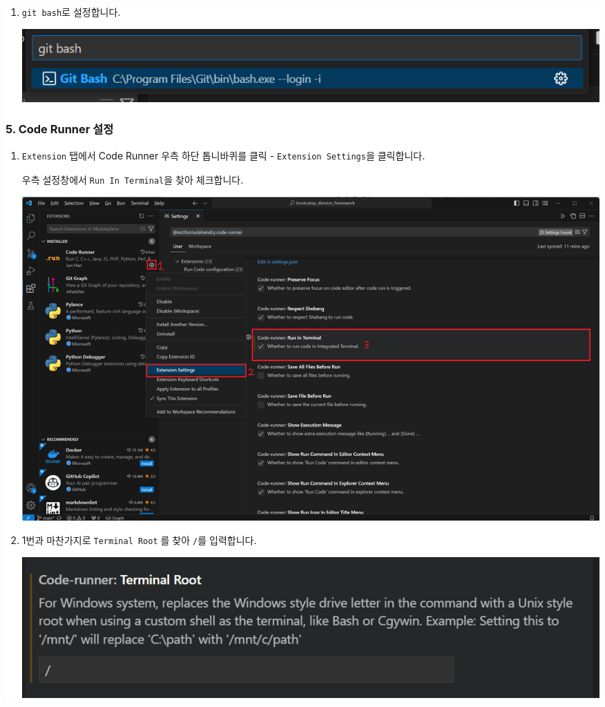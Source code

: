 1. `git bash`로 설정합니다.

   ![git bash](./images/2-20.png)

### 5. Code Runner 설정

1. `Extension` 탭에서 Code Runner 우측 하단 톱니바퀴를 클릭 - `Extension Settings`을 클릭합니다.

   우측 설정창에서 `Run In Terminal`을 찾아 체크합니다.

   ![Run In Terminal](./images/2-21.png)

1. 1번과 마찬가지로 `Terminal Root` 를 찾아 `/`를 입력합니다.

   ![Terminal Root](./images/2-22.png)
